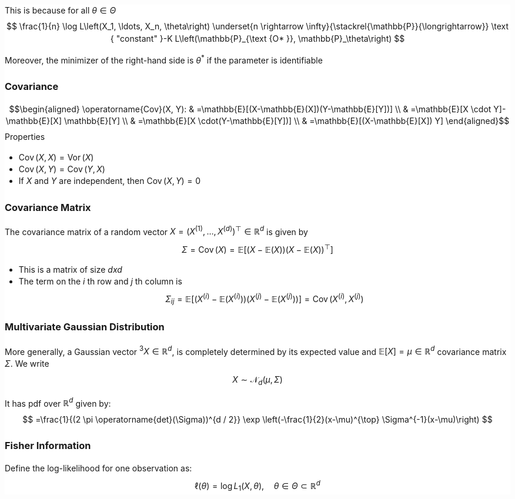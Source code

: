 This is because for all $\theta \in \Theta$
$$
\frac{1}{n} \log L\left(X_1, \ldots, X_n, \theta\right) \underset{n \rightarrow \infty}{\stackrel{\mathbb{P}}{\longrightarrow}} \text { "constant" }-K L\left(\mathbb{P}_{\text {O* }}, \mathbb{P}_\theta\right)
$$

Moreover, the minimizer of the right-hand side is $\theta^*$ if the parameter is identifiable

### Covariance
$$\begin{aligned}
\operatorname{Cov}(X, Y): & =\mathbb{E}[(X-\mathbb{E}(X])(Y-\mathbb{E}[Y])] \\
& =\mathbb{E}[X \cdot Y]-\mathbb{E}[X] \mathbb{E}[Y] \\
& =\mathbb{E}[X \cdot(Y-\mathbb{E}[Y])] \\
& =\mathbb{E}[(X-\mathbb{E}[X]) Y]
\end{aligned}$$
Properties
- $\operatorname{Cov}(X, X)=\operatorname{Vor}(X)$
- $\operatorname{Cov}(X, Y)=\operatorname{Cov}(Y, X)$
- If $X$ and $Y$ are independent, then $\operatorname{Cov}(X, Y)=0$

### Covariance Matrix
The covariance matrix of a random vector $X=\left(X^{(1)}, \ldots, X^{(d)}\right)^{\top} \in \mathbb{R}^d$ is given by
$$
\Sigma=\operatorname{Cov}(X)=\mathbb{E}\left[(X-\mathbb{E}(X))(X-\mathbb{E}(X))^{\top}\right]
$$

- This is a matrix of size $d x d$
- The term on the $i$ th row and $j$ th column is
$$
\Sigma_{i j}=\mathbb{E}\left[\left(X^{(i)}-\mathbb{E}\left(X^{(i)}\right)\right)\left(X^{(j)}-\mathbb{E}\left(X^{(j)}\right)\right)\right]=\operatorname{Cov}\left(X^{(i)}, X^{(j)}\right)
$$
### Multivariate Gaussian Distribution

More generally, a Gaussian vector ${ }^3 X \in \mathbb{R}^d$, is completely determined by its expected value and $\mathbb{E}[X]=\mu \in \mathbb{R}^d$ covariance matrix $\Sigma$. We write
$$
X \sim \mathcal{N}_d(\mu, \Sigma)
$$

It has pdf over $\mathbb{R}^d$ given by:
$$
=\frac{1}{(2 \pi \operatorname{det}(\Sigma))^{d / 2}} \exp \left(-\frac{1}{2}(x-\mu)^{\top} \Sigma^{-1}(x-\mu)\right)
$$
### Fisher Information
Define the log-likelihood for one observation as:
$$
\ell(\theta)=\log L_1(X, \theta), \quad \theta \in \Theta \subset \mathbb{R}^d
$$
